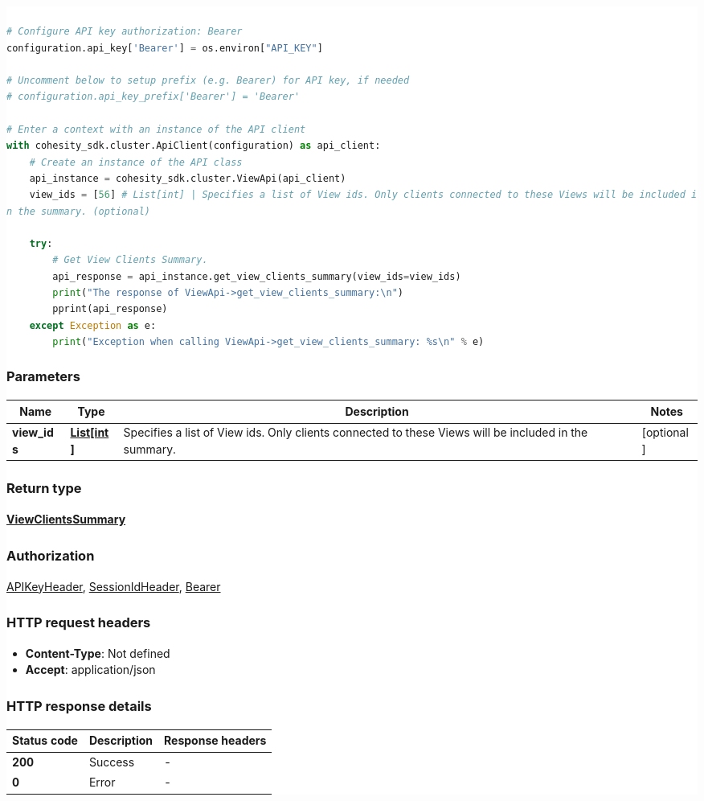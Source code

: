 ```python

# Configure API key authorization: Bearer
configuration.api_key['Bearer'] = os.environ["API_KEY"]

# Uncomment below to setup prefix (e.g. Bearer) for API key, if needed
# configuration.api_key_prefix['Bearer'] = 'Bearer'

# Enter a context with an instance of the API client
with cohesity_sdk.cluster.ApiClient(configuration) as api_client:
    # Create an instance of the API class
    api_instance = cohesity_sdk.cluster.ViewApi(api_client)
    view_ids = [56] # List[int] | Specifies a list of View ids. Only clients connected to these Views will be included in the summary. (optional)

    try:
        # Get View Clients Summary.
        api_response = api_instance.get_view_clients_summary(view_ids=view_ids)
        print("The response of ViewApi->get_view_clients_summary:\n")
        pprint(api_response)
    except Exception as e:
        print("Exception when calling ViewApi->get_view_clients_summary: %s\n" % e)
```



### Parameters


Name | Type | Description  | Notes
------------- | ------------- | ------------- | -------------
 **view_ids** | [**List[int]**](int.md)| Specifies a list of View ids. Only clients connected to these Views will be included in the summary. | [optional] 

### Return type

[**ViewClientsSummary**](ViewClientsSummary.md)

### Authorization

[APIKeyHeader](../README.md#APIKeyHeader), [SessionIdHeader](../README.md#SessionIdHeader), [Bearer](../README.md#Bearer)

### HTTP request headers

 - **Content-Type**: Not defined
 - **Accept**: application/json

### HTTP response details

| Status code | Description | Response headers |
|-------------|-------------|------------------|
**200** | Success |  -  |
**0** | Error |  -  |
